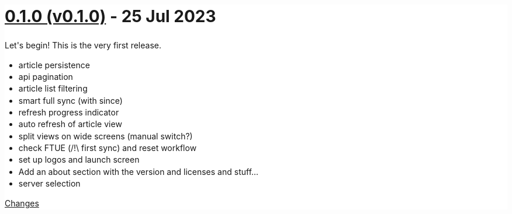 
<a name="v0.1.0"></a>
# [0.1.0 (v0.1.0)](https://github.com/casimir/frigoligo/releases/tag/v0.1.0) - 25 Jul 2023

Let's begin! This is the very first release.

- article persistence
- api pagination
- article list filtering
- smart full sync (with since)
- refresh progress indicator
- auto refresh of article view
- split views on wide screens (manual switch?)
- check FTUE (/!\ first sync) and reset workflow
- set up logos and launch screen
- Add an about section with the version and licenses and stuff...
- server selection

[Changes][v0.1.0]


[v1.1.0]: https://github.com/casimir/frigoligo/compare/v1.0.10...v1.1.0
[v1.0.10]: https://github.com/casimir/frigoligo/compare/v1.0.9...v1.0.10
[v1.0.9]: https://github.com/casimir/frigoligo/compare/v1.0.8...v1.0.9
[v1.0.8]: https://github.com/casimir/frigoligo/compare/v1.0.7...v1.0.8
[v1.0.7]: https://github.com/casimir/frigoligo/compare/v1.0.6...v1.0.7
[v1.0.6]: https://github.com/casimir/frigoligo/compare/v1.0.5...v1.0.6
[v1.0.5]: https://github.com/casimir/frigoligo/compare/v1.0.4...v1.0.5
[v1.0.4]: https://github.com/casimir/frigoligo/compare/v1.0.3...v1.0.4
[v1.0.3]: https://github.com/casimir/frigoligo/compare/v1.0.2...v1.0.3
[v1.0.2]: https://github.com/casimir/frigoligo/compare/v1.0.1...v1.0.2
[v1.0.1]: https://github.com/casimir/frigoligo/compare/v1.0.0...v1.0.1
[v1.0.0]: https://github.com/casimir/frigoligo/compare/v0.8.1...v1.0.0
[v0.8.1]: https://github.com/casimir/frigoligo/compare/v0.8.0...v0.8.1
[v0.8.0]: https://github.com/casimir/frigoligo/compare/v0.7.2...v0.8.0
[v0.7.2]: https://github.com/casimir/frigoligo/compare/v0.7.1...v0.7.2
[v0.7.1]: https://github.com/casimir/frigoligo/compare/v0.7.0...v0.7.1
[v0.7.0]: https://github.com/casimir/frigoligo/compare/v0.6.4...v0.7.0
[v0.6.4]: https://github.com/casimir/frigoligo/compare/v0.6.3...v0.6.4
[v0.6.3]: https://github.com/casimir/frigoligo/compare/v0.6.2...v0.6.3
[v0.6.2]: https://github.com/casimir/frigoligo/compare/v0.6.1...v0.6.2
[v0.6.1]: https://github.com/casimir/frigoligo/compare/v0.6.0...v0.6.1
[v0.6.0]: https://github.com/casimir/frigoligo/compare/v0.5.1...v0.6.0
[v0.5.1]: https://github.com/casimir/frigoligo/compare/v0.5.0...v0.5.1
[v0.5.0]: https://github.com/casimir/frigoligo/compare/v0.4.1...v0.5.0
[v0.4.1]: https://github.com/casimir/frigoligo/compare/v0.4.0...v0.4.1
[v0.4.0]: https://github.com/casimir/frigoligo/compare/v0.3.2...v0.4.0
[v0.3.2]: https://github.com/casimir/frigoligo/compare/v0.3.1...v0.3.2
[v0.3.1]: https://github.com/casimir/frigoligo/compare/v0.3.0...v0.3.1
[v0.3.0]: https://github.com/casimir/frigoligo/compare/v0.2.0...v0.3.0
[v0.2.0]: https://github.com/casimir/frigoligo/compare/v0.1.0...v0.2.0
[v0.1.0]: https://github.com/casimir/frigoligo/tree/v0.1.0


